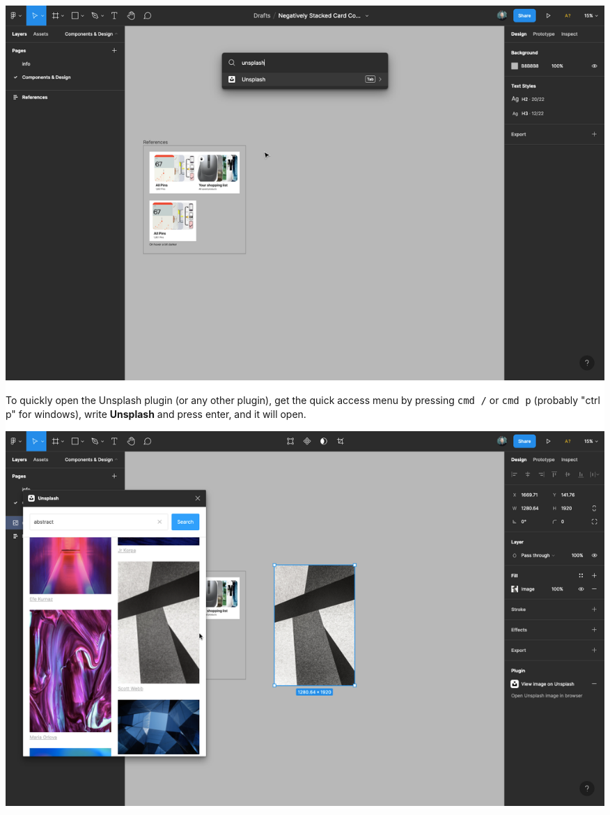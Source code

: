 
![a search bar over the Figma canvas with Unsplash written in it](/assets/i/v15/open-unsplash-in-figma.png)

To quickly open the Unsplash plugin (or any other plugin), get the quick access menu by pressing <kbd>cmd /</kbd> or <kbd>cmd p</kbd> (probably "ctrl p" for windows), write **Unsplash** and press enter, and it will open.

![Unsplash plugin hovering above figma's canvas and image dropped inside the canvas](/assets/i/v15/image-from-unsplash-in-figma.png)

